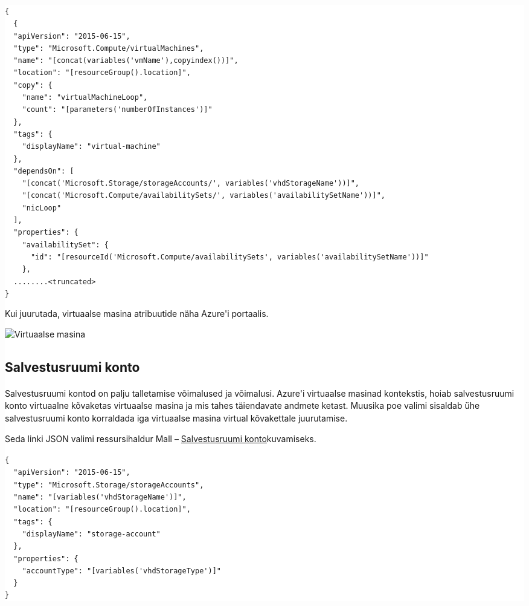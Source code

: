```none
{
  {
  "apiVersion": "2015-06-15",
  "type": "Microsoft.Compute/virtualMachines",
  "name": "[concat(variables('vmName'),copyindex())]",
  "location": "[resourceGroup().location]",
  "copy": {
    "name": "virtualMachineLoop",
    "count": "[parameters('numberOfInstances')]"
  },
  "tags": {
    "displayName": "virtual-machine"
  },
  "dependsOn": [
    "[concat('Microsoft.Storage/storageAccounts/', variables('vhdStorageName'))]",
    "[concat('Microsoft.Compute/availabilitySets/', variables('availabilitySetName'))]",
    "nicLoop"
  ],
  "properties": {
    "availabilitySet": {
      "id": "[resourceId('Microsoft.Compute/availabilitySets', variables('availabilitySetName'))]"
    },
  ........<truncated>  
}
```

Kui juurutada, virtuaalse masina atribuutide näha Azure'i portaalis.

![Virtuaalse masina](./media/virtual-machines-windows-dotnet-core/vm-win.png)

## <a name="storage-account"></a>Salvestusruumi konto

Salvestusruumi kontod on palju talletamise võimalused ja võimalusi. Azure'i virtuaalse masinad kontekstis, hoiab salvestusruumi konto virtuaalne kõvaketas virtuaalse masina ja mis tahes täiendavate andmete ketast. Muusika poe valimi sisaldab ühe salvestusruumi konto korraldada iga virtuaalse masina virtual kõvakettale juurutamise. 

Seda linki JSON valimi ressursihaldur Mall – [Salvestusruumi konto](https://github.com/Microsoft/dotnet-core-sample-templates/blob/master/dotnet-core-music-windows/azuredeploy.json#L98)kuvamiseks.


```none
{
  "apiVersion": "2015-06-15",
  "type": "Microsoft.Storage/storageAccounts",
  "name": "[variables('vhdStorageName')]",
  "location": "[resourceGroup().location]",
  "tags": {
    "displayName": "storage-account"
  },
  "properties": {
    "accountType": "[variables('vhdStorageType')]"
  }
}
```
